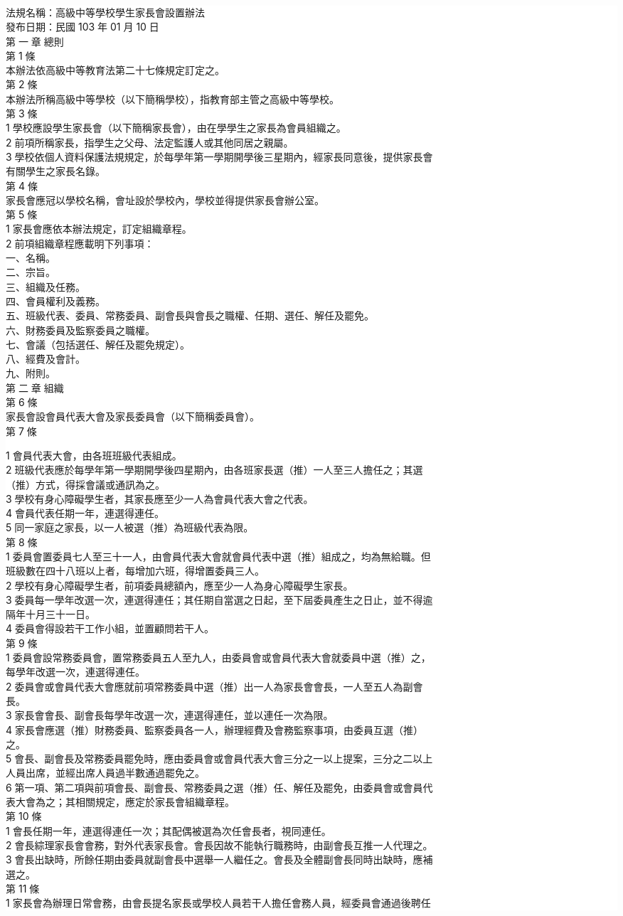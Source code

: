 法規名稱：高級中等學校學生家長會設置辦法  
發布日期：民國 103 年 01 月 10 日  
第 一 章 總則  
第 1 條  
本辦法依高級中等教育法第二十七條規定訂定之。  
第 2 條  
本辦法所稱高級中等學校（以下簡稱學校），指教育部主管之高級中等學校。  
第 3 條  
1 學校應設學生家長會（以下簡稱家長會），由在學學生之家長為會員組織之。  
2 前項所稱家長，指學生之父母、法定監護人或其他同居之親屬。  
3 學校依個人資料保護法規規定，於每學年第一學期開學後三星期內，經家長同意後，提供家長會  
有關學生之家長名錄。  
第 4 條  
家長會應冠以學校名稱，會址設於學校內，學校並得提供家長會辦公室。  
第 5 條  
1 家長會應依本辦法規定，訂定組織章程。  
2 前項組織章程應載明下列事項：  
一、名稱。  
二、宗旨。  
三、組織及任務。  
四、會員權利及義務。  
五、班級代表、委員、常務委員、副會長與會長之職權、任期、選任、解任及罷免。  
六、財務委員及監察委員之職權。  
七、會議（包括選任、解任及罷免規定）。  
八、經費及會計。  
九、附則。  
第 二 章 組織  
第 6 條  
家長會設會員代表大會及家長委員會（以下簡稱委員會）。  
第 7 條  


1 會員代表大會，由各班班級代表組成。  
2 班級代表應於每學年第一學期開學後四星期內，由各班家長選（推）一人至三人擔任之；其選  
（推）方式，得採會議或通訊為之。  
3 學校有身心障礙學生者，其家長應至少一人為會員代表大會之代表。  
4 會員代表任期一年，連選得連任。  
5 同一家庭之家長，以一人被選（推）為班級代表為限。  
第 8 條  
1 委員會置委員七人至三十一人，由會員代表大會就會員代表中選（推）組成之，均為無給職。但  
班級數在四十八班以上者，每增加六班，得增置委員三人。  
2 學校有身心障礙學生者，前項委員總額內，應至少一人為身心障礙學生家長。  
3 委員每一學年改選一次，連選得連任；其任期自當選之日起，至下屆委員產生之日止，並不得逾  
隔年十月三十一日。  
4 委員會得設若干工作小組，並置顧問若干人。  
第 9 條  
1 委員會設常務委員會，置常務委員五人至九人，由委員會或會員代表大會就委員中選（推）之，  
每學年改選一次，連選得連任。  
2 委員會或會員代表大會應就前項常務委員中選（推）出一人為家長會會長，一人至五人為副會  
長。  
3 家長會會長、副會長每學年改選一次，連選得連任，並以連任一次為限。  
4 家長會應選（推）財務委員、監察委員各一人，辦理經費及會務監察事項，由委員互選（推）  
之。  
5 會長、副會長及常務委員罷免時，應由委員會或會員代表大會三分之一以上提案，三分之二以上  
人員出席，並經出席人員過半數通過罷免之。  
6 第一項、第二項與前項會長、副會長、常務委員之選（推）任、解任及罷免，由委員會或會員代  
表大會為之；其相關規定，應定於家長會組織章程。  
第 10 條  
1 會長任期一年，連選得連任一次；其配偶被選為次任會長者，視同連任。  
2 會長綜理家長會會務，對外代表家長會。會長因故不能執行職務時，由副會長互推一人代理之。  
3 會長出缺時，所餘任期由委員就副會長中選舉一人繼任之。會長及全體副會長同時出缺時，應補  
選之。  
第 11 條  
1 家長會為辦理日常會務，由會長提名家長或學校人員若干人擔任會務人員，經委員會通過後聘任  